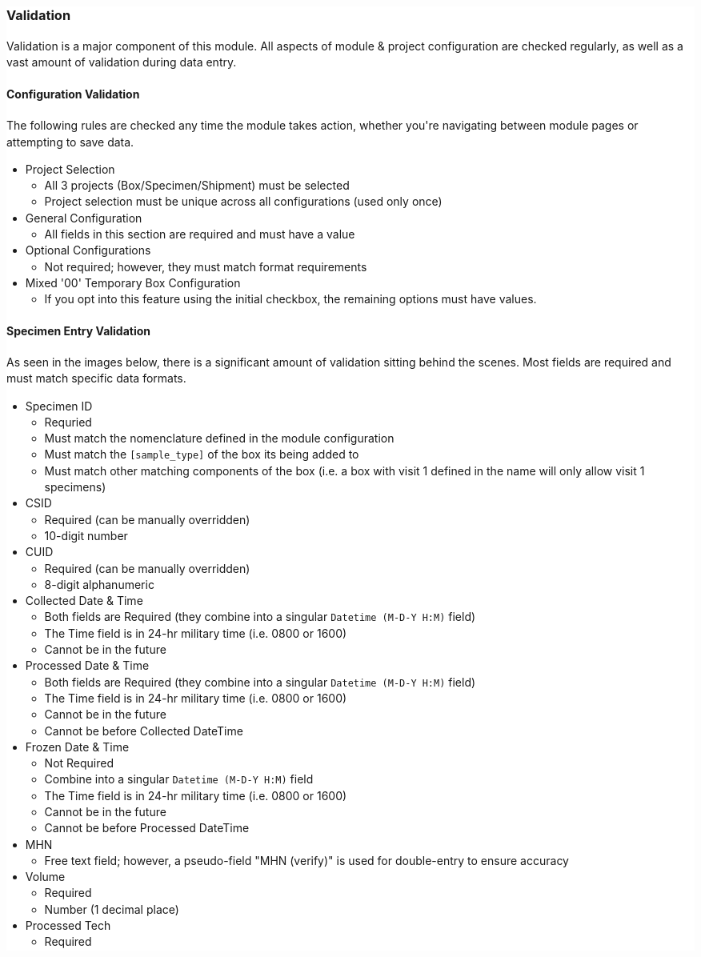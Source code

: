 ### Validation

Validation is a major component of this module.  All aspects of module & project configuration are checked regularly, as well as a vast amount of validation during data entry.

#### Configuration Validation

The following rules are checked any time the module takes action, whether you're navigating between module pages or attempting to save data.

- Project Selection
  - All 3 projects (Box/Specimen/Shipment) must be selected
  - Project selection must be unique across all configurations (used only once)
- General Configuration
  - All fields in this section are required and must have a value
- Optional Configurations
  - Not required; however, they must match format requirements
- Mixed '00' Temporary Box Configuration
  - If you opt into this feature using the initial checkbox, the remaining options must have values.

#### Specimen Entry Validation

As seen in the images below, there is a significant amount of validation sitting behind the scenes.  Most fields are required and must match specific data formats.

- Specimen ID
  - Requried
  - Must match the nomenclature defined in the module configuration
  - Must match the `[sample_type]` of the box its being added to
  - Must match other matching components of the box (i.e. a box with visit 1 defined in the name will only allow visit 1 specimens)
- CSID
  - Required (can be manually overridden)
  - 10-digit number
- CUID
  - Required (can be manually overridden)
  - 8-digit alphanumeric
- Collected Date & Time
  - Both fields are Required (they combine into a singular `Datetime (M-D-Y H:M)` field)
  - The Time field is in 24-hr military time (i.e. 0800 or 1600)
  - Cannot be in the future
- Processed Date & Time
  - Both fields are Required (they combine into a singular `Datetime (M-D-Y H:M)` field)
  - The Time field is in 24-hr military time (i.e. 0800 or 1600)
  - Cannot be in the future
  - Cannot be before Collected DateTime
- Frozen Date & Time
  - Not Required
  - Combine into a singular `Datetime (M-D-Y H:M)` field
  - The Time field is in 24-hr military time (i.e. 0800 or 1600)
  - Cannot be in the future
  - Cannot be before Processed DateTime
- MHN
  - Free text field; however, a pseudo-field "MHN (verify)" is used for double-entry to ensure accuracy
- Volume
  - Required
  - Number (1 decimal place)
- Processed Tech
  - Required
